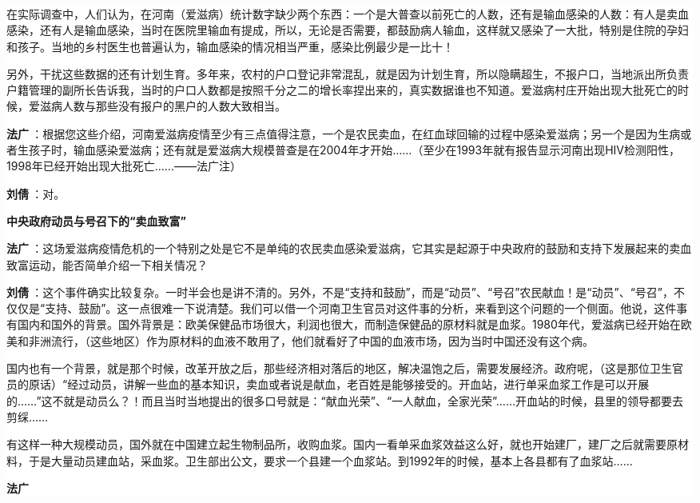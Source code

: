   在实际调查中，人们认为，在河南（爱滋病）统计数字缺少两个东西：一个是大普查以前死亡的人数，还有是输血感染的人数：有人是卖血感染，还有人是输血感染，当时在医院里输血有提成，所以，无论是否需要，都鼓励病人输血，这样就又感染了一大批，特别是住院的孕妇和孩子。当地的乡村医生也普遍认为，输血感染的情况相当严重，感染比例最少是一比十！
 </p>
 <p>
  另外，干扰这些数据的还有计划生育。多年来，农村的户口登记非常混乱，就是因为计划生育，所以隐瞒超生，不报户口，当地派出所负责户籍管理的副所长告诉我，当时的户口人数都是按照千分之二的增长率捏出来的，真实数据谁也不知道。爱滋病村庄开始出现大批死亡的时候，爱滋病人数与那些没有报户的黑户的人数大致相当。
 </p>
 <p>
  <strong>
   法广
  </strong>
  ：根据您这些介绍，河南爱滋病疫情至少有三点值得注意，一个是农民卖血，在红血球回输的过程中感染爱滋病；另一个是因为生病或者生孩子时，输血感染爱滋病；还有就是爱滋病大规模普查是在2004年才开始……（至少在1993年就有报告显示河南出现HIV检测阳性，1998年已经开始出现大批死亡……——法广注）
 </p>
 <p>
  <strong>
   刘倩
  </strong>
  ：对。
 </p>
 <p>
  <strong>
   中央政府动员与号召下的“卖血致富”
  </strong>
 </p>
 <center>
  <div style="max-width: 632px;height:180px; display: none; text-align: center; margin: 0 auto; overflow: hidden;overflow-x: hidden;">
   <div id="taboola-midarticle-thumbnails" style="max-width: 632px;height:180px;overflow: hidden;overflow-x: hidden;">
   </div>
  </div>
  <div>
   <ins class="adsbygoogle" data-ad-client="ca-pub-1276641434651360" data-ad-format="fluid" data-ad-layout="in-article" data-ad-slot="5164544770" style="display:block; text-align:center;">
   </ins>
  </div>
 </center>
 <p>
  <strong>
   法广
  </strong>
  ：这场爱滋病疫情危机的一个特别之处是它不是单纯的农民卖血感染爱滋病，它其实是起源于中央政府的鼓励和支持下发展起来的卖血致富运动，能否简单介绍一下相关情况？
 </p>
 <p>
  <strong>
   刘倩
  </strong>
  ：这个事件确实比较复杂。一时半会也是讲不清的。另外，不是“支持和鼓励”，而是“动员”、“号召”农民献血！是“动员”、“号召”，不仅仅是“支持、鼓励”。这一点很难一下说清楚。我们可以借一个河南卫生官员对这件事的分析，来看到这个问题的一个侧面。他说，这件事有国内和国外的背景。国外背景是：欧美保健品市场很大，利润也很大，而制造保健品的原材料就是血浆。1980年代，爱滋病已经开始在欧美和非洲流行，（这些地区）作为原材料的血液不敢用了，他们就看好了中国的血液市场，因为当时中国还没有这个病。
 </p>
 <p>
  国内也有一个背景，就是那个时候，改革开放之后，那些经济相对落后的地区，解决温饱之后，需要发展经济。政府呢，（这是那位卫生官员的原话）“经过动员，讲解一些血的基本知识，卖血或者说是献血，老百姓是能够接受的。开血站，进行单采血浆工作是可以开展的……”这不就是动员么？！而且当时当地提出的很多口号就是：“献血光荣”、“一人献血，全家光荣”……开血站的时候，县里的领导都要去剪䌽……
 </p>
 <p>
  有这样一种大规模动员，国外就在中国建立起生物制品所，收购血浆。国内一看单采血浆效益这么好，就也开始建厂，建厂之后就需要原材料，于是大量动员建血站，采血浆。卫生部出公文，要求一个县建一个血浆站。到1992年的时候，基本上各县都有了血浆站……
 </p>
 <p>
  <strong>
   法广
  </strong>